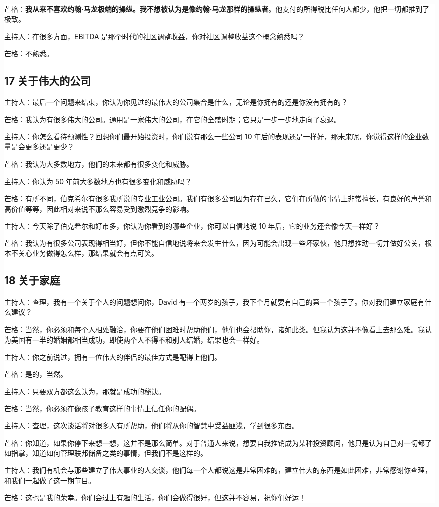 芒格：**我从来不喜欢约翰·马龙极端的操纵。我不想被认为是像约翰·马龙那样的操纵者**。他支付的所得税比任何人都少，他把一切都推到了极致。

主持人：在很多方面，EBITDA 是那个时代的社区调整收益，你对社区调整收益这个概念熟悉吗？

芒格：不熟悉。

## 17 关于伟大的公司

主持人：最后一个问题来结束，你认为你见过的最伟大的公司集合是什么，无论是你拥有的还是你没有拥有的？

芒格：我认为有很多伟大的公司。通用是一家伟大的公司，在它的全盛时期；它只是一步一步地走向了衰退。

主持人：你怎么看待预测性？回想你们最开始投资时，你们说有那么一些公司 10 年后的表现还是一样好，那未来呢，你觉得这样的企业数量是会更多还是更少？

芒格：我认为大多数地方，他们的未来都有很多变化和威胁。

主持人：你认为 50 年前大多数地方也有很多变化和威胁吗？

芒格：有所不同，伯克希尔有很多我所说的专业工业公司。我们有很多公司因为存在已久，它们在所做的事情上非常擅长，有良好的声誉和高价值等等，因此相对来说不那么容易受到激烈竞争的影响。

主持人：今天除了伯克希尔和好市多，你认为你看到的哪些企业，你可以自信地说 10 年后，它的业务还会像今天一样好？

芒格：我认为有很多公司表现得相当好，但你不能自信地说将来会发生什么，因为可能会出现一些坏家伙，他只想推动一切并做好公关，根本不关心业务做得怎么样，那结果就会有点可笑。

## 18 关于家庭

主持人：查理，我有一个关于个人的问题想问你，David 有一个两岁的孩子，我下个月就要有自己的第一个孩子了。你对我们建立家庭有什么建议？

芒格：当然，你必须和每个人相处融洽，你要在他们困难时帮助他们，他们也会帮助你，诸如此类。但我认为这并不像看上去那么难。我认为美国有一半的婚姻都相当成功，即使两个人不得不和别人结婚，结果也会一样好。

主持人：你之前说过，拥有一位伟大的伴侣的最佳方式是配得上他们。

芒格：是的，当然。

主持人：只要双方都这么认为，那就是成功的秘诀。

芒格：当然，你必须在像孩子教育这样的事情上信任你的配偶。

主持人：查理，这次谈话将对很多人有所帮助，他们将从你的智慧中受益匪浅，学到很多东西。

芒格：你知道，如果你停下来想一想，这并不是那么简单。对于普通人来说，想要自我推销成为某种投资顾问，他只是认为自己对一切都了如指掌，知道如何管理联邦储备之类的事情，但我们不是这样的。

主持人：我们有机会与那些建立了伟大事业的人交谈，他们每一个人都说这是非常困难的，建立伟大的东西是如此困难，非常感谢你查理，和我们一起做了这一期节目。

芒格：这也是我的荣幸。你们会过上有趣的生活，你们会做得很好，但这并不容易，祝你们好运！